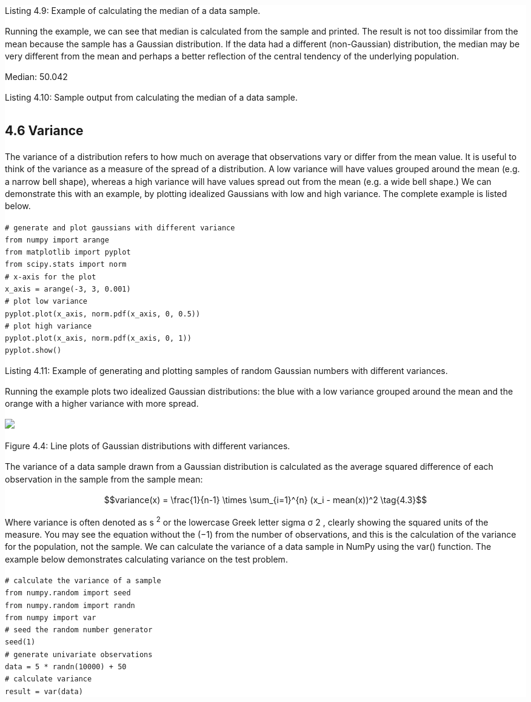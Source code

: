 Listing 4.9: Example of calculating the median of a data sample.

Running the example, we can see that median is calculated from the sample and printed. The result is not too dissimilar from the mean because the sample has a Gaussian distribution. If the data had a different (non-Gaussian) distribution, the median may be very different from the mean and perhaps a better reflection of the central tendency of the underlying population.

Median: 50.042

Listing 4.10: Sample output from calculating the median of a data sample.

## 4.6 Variance

The variance of a distribution refers to how much on average that observations vary or differ from the mean value. It is useful to think of the variance as a measure of the spread of a distribution. A low variance will have values grouped around the mean (e.g. a narrow bell shape), whereas a high variance will have values spread out from the mean (e.g. a wide bell shape.) We can demonstrate this with an example, by plotting idealized Gaussians with low and high variance. The complete example is listed below.

```
# generate and plot gaussians with different variance
from numpy import arange
from matplotlib import pyplot
from scipy.stats import norm
# x-axis for the plot
x_axis = arange(-3, 3, 0.001)
# plot low variance
pyplot.plot(x_axis, norm.pdf(x_axis, 0, 0.5))
# plot high variance
pyplot.plot(x_axis, norm.pdf(x_axis, 0, 1))
pyplot.show()
```

Listing 4.11: Example of generating and plotting samples of random Gaussian numbers with different variances.

Running the example plots two idealized Gaussian distributions: the blue with a low variance grouped around the mean and the orange with a higher variance with more spread.

![](_page_9_Figure_1.jpeg)

Figure 4.4: Line plots of Gaussian distributions with different variances.

The variance of a data sample drawn from a Gaussian distribution is calculated as the average squared difference of each observation in the sample from the sample mean:

$$variance(x) = \frac{1}{n-1} \times \sum_{i=1}^{n} (x_i - mean(x))^2 \tag{4.3}$$

Where variance is often denoted as s <sup>2</sup> or the lowercase Greek letter sigma σ 2 , clearly showing the squared units of the measure. You may see the equation without the (−1) from the number of observations, and this is the calculation of the variance for the population, not the sample. We can calculate the variance of a data sample in NumPy using the var() function. The example below demonstrates calculating variance on the test problem.

```
# calculate the variance of a sample
from numpy.random import seed
from numpy.random import randn
from numpy import var
# seed the random number generator
seed(1)
# generate univariate observations
data = 5 * randn(10000) + 50
# calculate variance
result = var(data)
```
